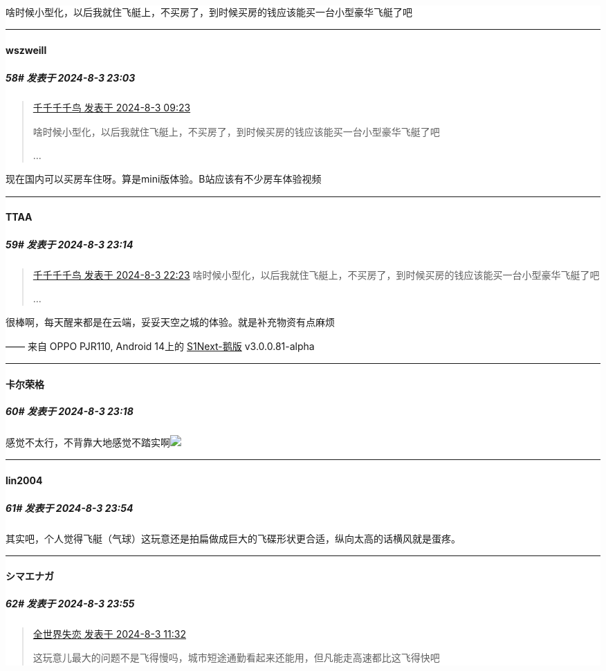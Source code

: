 啥时候小型化，以后我就住飞艇上，不买房了，到时候买房的钱应该能买一台小型豪华飞艇了吧


*****

####  wszweill  
##### 58#       发表于 2024-8-3 23:03

<blockquote><a href="httphttps://bbs.saraba1st.com/2b/forum.php?mod=redirect&amp;goto=findpost&amp;pid=65787549&amp;ptid=2193785" target="_blank">千千千千鸟 发表于 2024-8-3 09:23</a>

啥时候小型化，以后我就住飞艇上，不买房了，到时候买房的钱应该能买一台小型豪华飞艇了吧

 ...</blockquote>
现在国内可以买房车住呀。算是mini版体验。B站应该有不少房车体验视频


*****

####  TTAA  
##### 59#       发表于 2024-8-3 23:14

<blockquote><a href="httphttps://bbs.saraba1st.com/2b/forum.php?mod=redirect&amp;goto=findpost&amp;pid=65787549&amp;ptid=2193785" target="_blank">千千千千鸟 发表于 2024-8-3 22:23</a>
啥时候小型化，以后我就住飞艇上，不买房了，到时候买房的钱应该能买一台小型豪华飞艇了吧

 ...</blockquote>
很棒啊，每天醒来都是在云端，妥妥天空之城的体验。就是补充物资有点麻烦

—— 来自 OPPO PJR110, Android 14上的 [S1Next-鹅版](https://github.com/ykrank/S1-Next/releases) v3.0.0.81-alpha


*****

####  卡尔荣格  
##### 60#       发表于 2024-8-3 23:18

感觉不太行，不背靠大地感觉不踏实啊<img src="https://static.saraba1st.com/image/smiley/face2017/067.png" referrerpolicy="no-referrer">


*****

####  lin2004  
##### 61#       发表于 2024-8-3 23:54

其实吧，个人觉得飞艇（气球）这玩意还是拍扁做成巨大的飞碟形状更合适，纵向太高的话横风就是蛋疼。

*****

####  シマエナガ  
##### 62#       发表于 2024-8-3 23:55

<blockquote><a href="httphttps://bbs.saraba1st.com/2b/forum.php?mod=redirect&amp;goto=findpost&amp;pid=65782498&amp;ptid=2193785" target="_blank">全世界失恋 发表于 2024-8-3 11:32</a>

这玩意儿最大的问题不是飞得慢吗，城市短途通勤看起来还能用，但凡能走高速都比这飞得快吧
